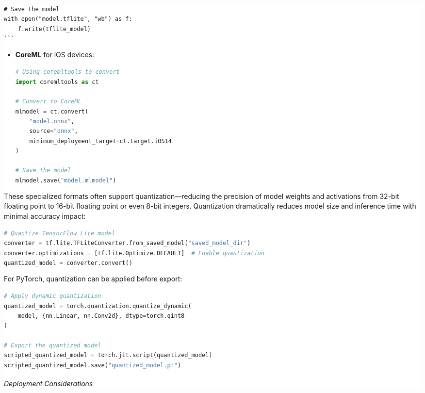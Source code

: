     # Save the model
    with open("model.tflite", "wb") as f:
        f.write(tflite_model)
    ```

- **CoreML** for iOS devices:

    ```python
    # Using coremltools to convert
    import coremltools as ct

    # Convert to CoreML
    mlmodel = ct.convert(
        "model.onnx",
        source="onnx",
        minimum_deployment_target=ct.target.iOS14
    )

    # Save the model
    mlmodel.save("model.mlmodel")
    ```

These specialized formats often support quantization—reducing the precision of model weights and activations from 32-bit
floating point to 16-bit floating point or even 8-bit integers. Quantization dramatically reduces model size and
inference time with minimal accuracy impact:

```python
# Quantize TensorFlow Lite model
converter = tf.lite.TFLiteConverter.from_saved_model("saved_model_dir")
converter.optimizations = [tf.lite.Optimize.DEFAULT]  # Enable quantization
quantized_model = converter.convert()
```

For PyTorch, quantization can be applied before export:

```python
# Apply dynamic quantization
quantized_model = torch.quantization.quantize_dynamic(
    model, {nn.Linear, nn.Conv2d}, dtype=torch.qint8
)

# Export the quantized model
scripted_quantized_model = torch.jit.script(quantized_model)
scripted_quantized_model.save("quantized_model.pt")
```

###### Deployment Considerations
